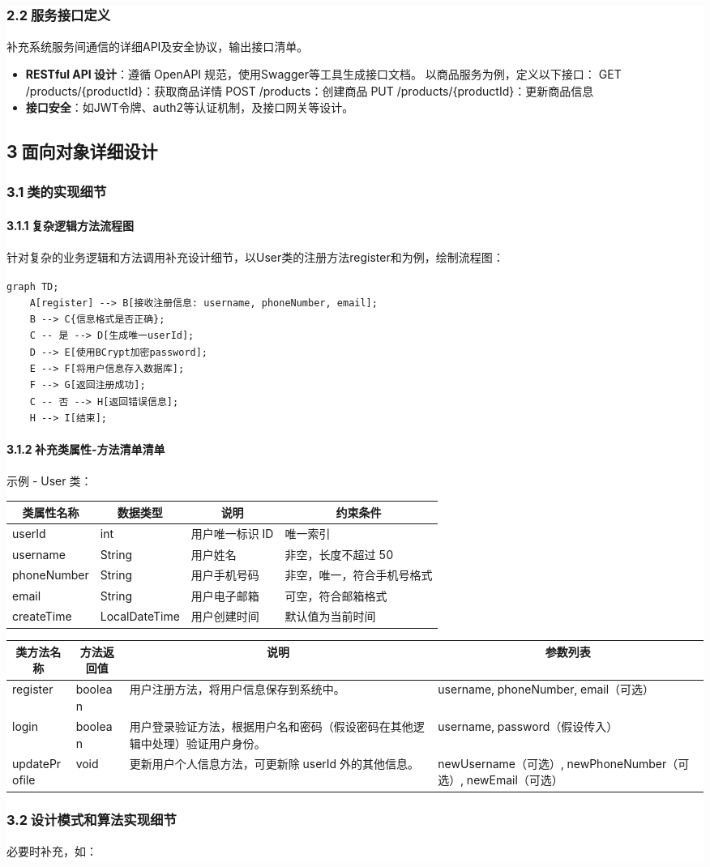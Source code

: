 ### 2.2 服务接口定义
补充系统服务间通信的详细API及安全协议，输出接口清单。
- **RESTful API 设计**：遵循 OpenAPI 规范，使用Swagger等工具生成接口文档。
  以商品服务为例，定义以下接口：​
    GET /products/{productId}：获取商品详情​
    POST /products：创建商品​
    PUT /products/{productId}：更新商品信息​
- **接口安全**：如JWT令牌、auth2等认证机制，及接口网关等设计。

## 3 面向对象详细设计
### 3.1 类的实现细节

#### 3.1.1 复杂逻辑方法流程图​
针对复杂的业务逻辑和方法调用补充设计细节，以User类的注册方法register和为例，绘制流程图：
``` mermaid
graph TD;
    A[register] --> B[接收注册信息: username, phoneNumber, email];
    B --> C{信息格式是否正确};
    C -- 是 --> D[生成唯一userId];
    D --> E[使用BCrypt加密password];
    E --> F[将用户信息存入数据库];
    F --> G[返回注册成功];
    C -- 否 --> H[返回错误信息];
    H --> I[结束];
```

#### 3.1.2 补充类属性-方法清单清单
示例 - User 类：

| 类属性名称  | 数据类型      | 说明            | 约束条件                   |
| ----------- | ------------- | --------------- | --------------- |
| userId      | int           | 用户唯一标识 ID | 唯一索引                   |
| username    | String        | 用户姓名        | 非空，长度不超过 50        |
| phoneNumber | String        | 用户手机号码    | 非空，唯一，符合手机号格式 |
| email       | String        | 用户电子邮箱    | 可空，符合邮箱格式         |
| createTime  | LocalDateTime | 用户创建时间    | 默认值为当前时间           |

| 类方法名称    | 方法返回值 | 说明                                                                         | 参数列表                                                      |
| ------------- | ---------- | ---------------------------------------------------------------------------- | --------------- |
| register      | boolean    | 用户注册方法，将用户信息保存到系统中。                                       | username, phoneNumber, email（可选）                          |
| login         | boolean    | 用户登录验证方法，根据用户名和密码（假设密码在其他逻辑中处理）验证用户身份。 | username, password（假设传入）                                |
| updateProfile | void       | 更新用户个人信息方法，可更新除 userId 外的其他信息。                         | newUsername（可选）, newPhoneNumber（可选）, newEmail（可选） |

### 3.2 设计模式和算法实现细节
必要时补充，如：
